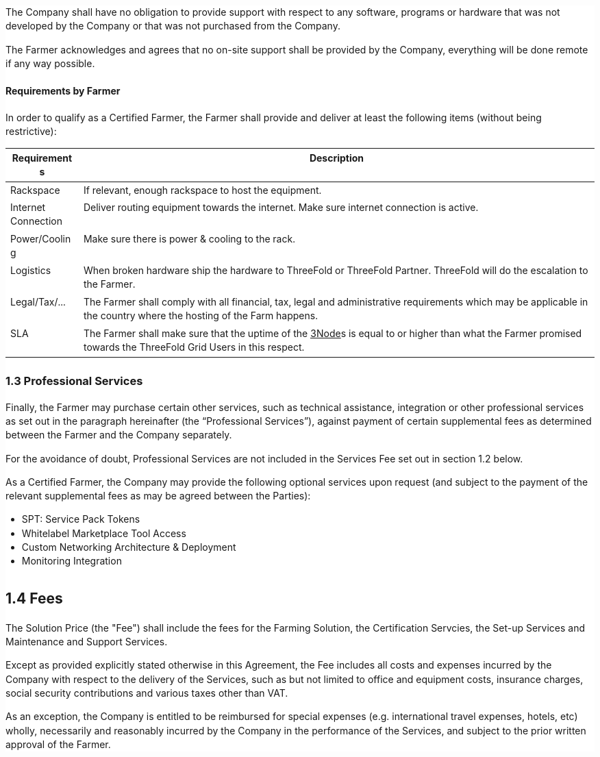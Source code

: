 The Company shall have no obligation to provide support with respect to any software, programs or hardware that was not developed by the Company or that was not purchased from the Company.

The Farmer acknowledges and agrees that no on-site support shall be provided by the Company, everything will be done remote if any way possible.

#### Requirements by Farmer

In order to qualify as a Certified Farmer, the Farmer shall provide and deliver at least the following items (without being restrictive):

| Requirements | Description |
|-|-|
| Rackspace | If relevant, enough rackspace to host the equipment. |
| Internet Connection | Deliver routing equipment towards the internet. Make sure internet connection is active. |
| Power/Cooling | Make sure there is power & cooling to the rack. |
| Logistics | When broken hardware ship the hardware to ThreeFold or ThreeFold Partner. ThreeFold will do the escalation to the Farmer. |
| Legal/Tax/... | The Farmer shall comply with all financial, tax, legal and administrative requirements which may be applicable in the country where the hosting of the Farm happens. |
| SLA | The Farmer shall make sure that the uptime of the [3Node](threefold__3node)s is equal to or higher than what the Farmer promised towards the ThreeFold Grid Users in this respect.|


### 1.3 Professional Services

Finally, the Farmer may purchase certain other services, such as technical assistance, integration or other professional services as set out in the paragraph hereinafter (the “Professional Services”), against payment of certain supplemental fees as determined between the Farmer and the Company separately. 

For the avoidance of doubt, Professional Services are not included in the Services Fee set out in section 1.2 below.

As a Certified Farmer, the Company may provide the following optional services upon request (and subject to the payment of the relevant supplemental fees as may be agreed between the Parties):

- SPT: Service Pack Tokens
- Whitelabel Marketplace Tool Access
- Custom Networking Architecture & Deployment
- Monitoring Integration

## 1.4 Fees

The Solution Price (the "Fee") shall include the fees for the Farming Solution, the Certification Servcies, the Set-up Services and Maintenance and Support Services.

Except as provided explicitly stated otherwise in this Agreement, the Fee includes all costs and expenses incurred by the Company with respect to the delivery of the Services, such as but not limited to office and equipment costs, insurance charges, social security contributions and various taxes other than VAT. 

As an exception, the Company is entitled to be reimbursed for special expenses (e.g. international travel expenses, hotels, etc) wholly, necessarily and reasonably incurred by the Company in the performance of the Services, and subject to the prior written approval of the Farmer.  
